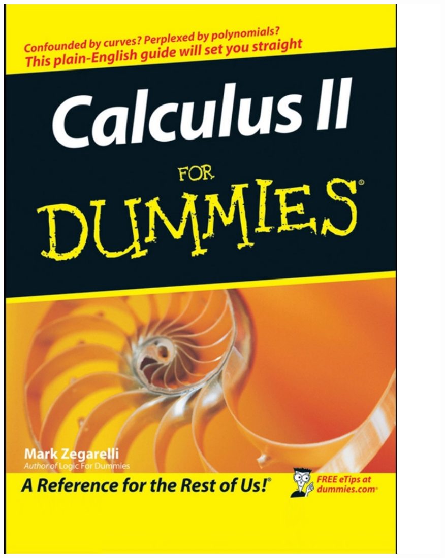 <td align="center"><a href="/Computer-Science/Multivariable-Calculus/README.md"><img align="center" width="90%" src="/logos/Calculus-II-for-Dummies.png"></img></a></td>